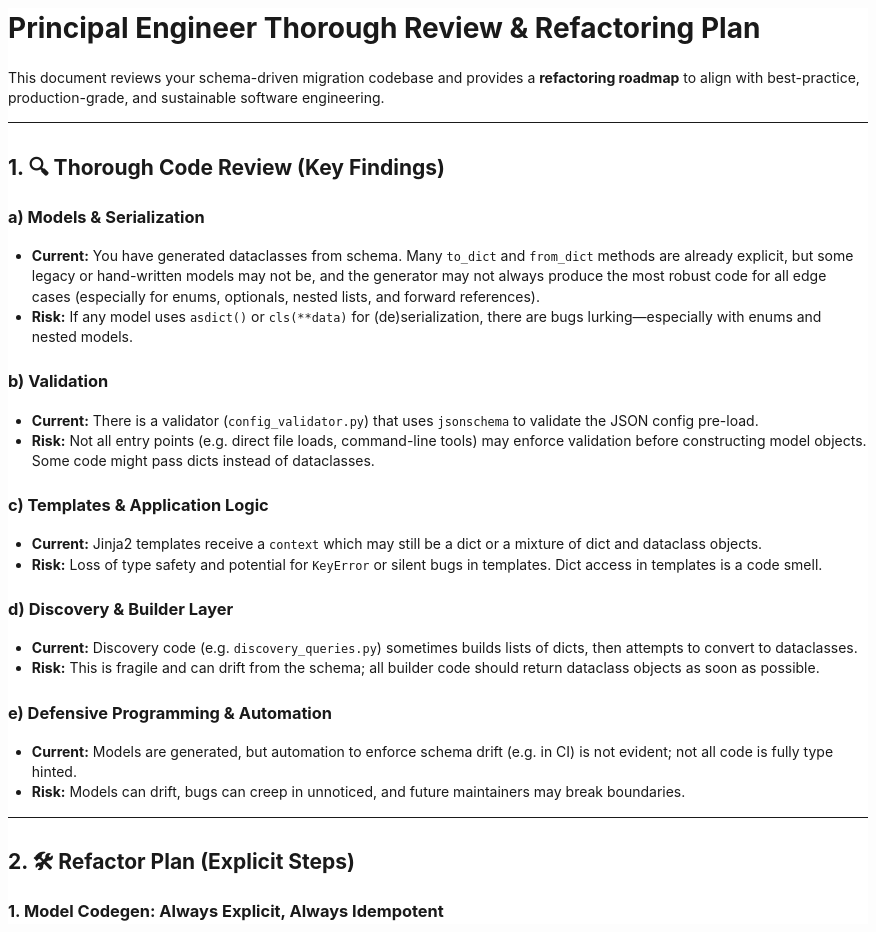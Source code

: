 # Principal Engineer Thorough Review & Refactoring Plan

This document reviews your schema-driven migration codebase and provides a **refactoring roadmap** to align with best-practice, production-grade, and sustainable software engineering. 

---

## 1. 🔍 Thorough Code Review (Key Findings)

### a) **Models & Serialization**

- **Current:** You have generated dataclasses from schema. Many `to_dict` and `from_dict` methods are already explicit, but some legacy or hand-written models may not be, and the generator may not always produce the most robust code for all edge cases (especially for enums, optionals, nested lists, and forward references).
- **Risk:** If any model uses `asdict()` or `cls(**data)` for (de)serialization, there are bugs lurking—especially with enums and nested models.

### b) **Validation**

- **Current:** There is a validator (`config_validator.py`) that uses `jsonschema` to validate the JSON config pre-load.
- **Risk:** Not all entry points (e.g. direct file loads, command-line tools) may enforce validation before constructing model objects. Some code might pass dicts instead of dataclasses.

### c) **Templates & Application Logic**

- **Current:** Jinja2 templates receive a `context` which may still be a dict or a mixture of dict and dataclass objects.
- **Risk:** Loss of type safety and potential for `KeyError` or silent bugs in templates. Dict access in templates is a code smell.

### d) **Discovery & Builder Layer**

- **Current:** Discovery code (e.g. `discovery_queries.py`) sometimes builds lists of dicts, then attempts to convert to dataclasses.
- **Risk:** This is fragile and can drift from the schema; all builder code should return dataclass objects as soon as possible.

### e) **Defensive Programming & Automation**

- **Current:** Models are generated, but automation to enforce schema drift (e.g. in CI) is not evident; not all code is fully type hinted.
- **Risk:** Models can drift, bugs can creep in unnoticed, and future maintainers may break boundaries.

---

## 2. 🛠️ Refactor Plan (Explicit Steps)

### 1. **Model Codegen: Always Explicit, Always Idempotent**
